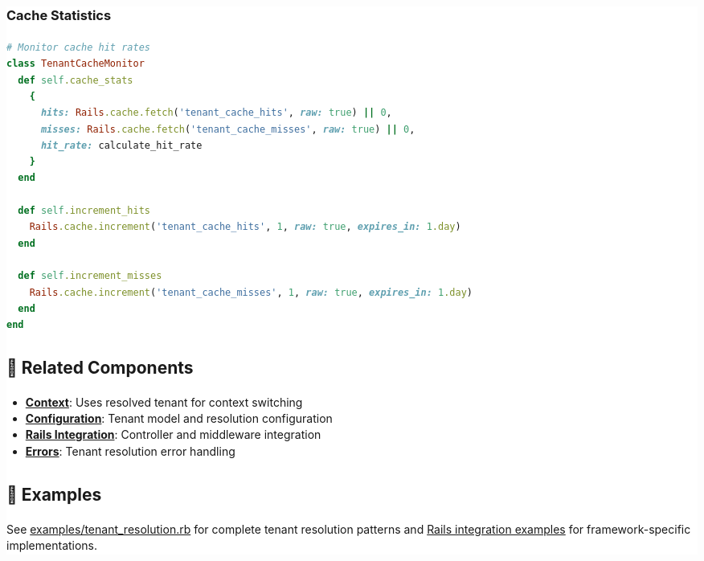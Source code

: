 ### Cache Statistics

```ruby
# Monitor cache hit rates
class TenantCacheMonitor
  def self.cache_stats
    {
      hits: Rails.cache.fetch('tenant_cache_hits', raw: true) || 0,
      misses: Rails.cache.fetch('tenant_cache_misses', raw: true) || 0,
      hit_rate: calculate_hit_rate
    }
  end
  
  def self.increment_hits
    Rails.cache.increment('tenant_cache_hits', 1, raw: true, expires_in: 1.day)
  end
  
  def self.increment_misses
    Rails.cache.increment('tenant_cache_misses', 1, raw: true, expires_in: 1.day)
  end
end
```

## 🔗 Related Components

- **[Context](context.md)**: Uses resolved tenant for context switching
- **[Configuration](configuration.md)**: Tenant model and resolution configuration
- **[Rails Integration](rails_integration.md)**: Controller and middleware integration
- **[Errors](errors.md)**: Tenant resolution error handling

## 📝 Examples

See [examples/tenant_resolution.rb](../examples/) for complete tenant resolution patterns and [Rails integration examples](../examples/rails_integration/) for framework-specific implementations.
